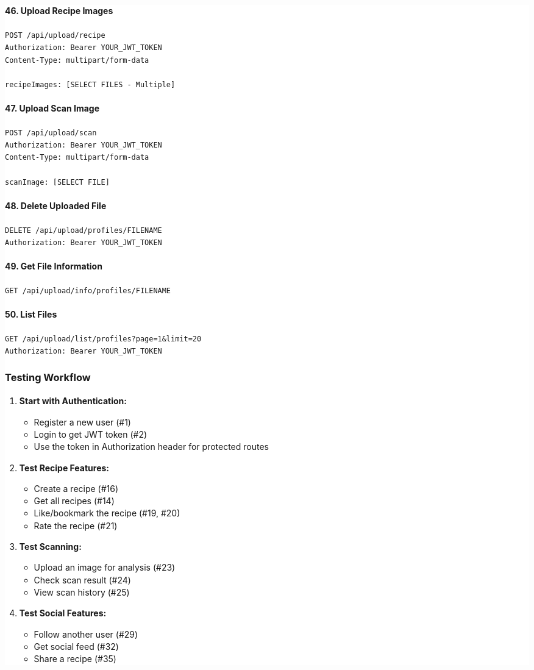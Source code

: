 #### 46. Upload Recipe Images
```http
POST /api/upload/recipe
Authorization: Bearer YOUR_JWT_TOKEN
Content-Type: multipart/form-data

recipeImages: [SELECT FILES - Multiple]
```

#### 47. Upload Scan Image
```http
POST /api/upload/scan
Authorization: Bearer YOUR_JWT_TOKEN
Content-Type: multipart/form-data

scanImage: [SELECT FILE]
```

#### 48. Delete Uploaded File
```http
DELETE /api/upload/profiles/FILENAME
Authorization: Bearer YOUR_JWT_TOKEN
```

#### 49. Get File Information
```http
GET /api/upload/info/profiles/FILENAME
```

#### 50. List Files
```http
GET /api/upload/list/profiles?page=1&limit=20
Authorization: Bearer YOUR_JWT_TOKEN
```

### Testing Workflow

1. **Start with Authentication:**
   - Register a new user (#1)
   - Login to get JWT token (#2)
   - Use the token in Authorization header for protected routes

2. **Test Recipe Features:**
   - Create a recipe (#16)
   - Get all recipes (#14)
   - Like/bookmark the recipe (#19, #20)
   - Rate the recipe (#21)

3. **Test Scanning:**
   - Upload an image for analysis (#23)
   - Check scan result (#24)
   - View scan history (#25)

4. **Test Social Features:**
   - Follow another user (#29)
   - Get social feed (#32)
   - Share a recipe (#35)
